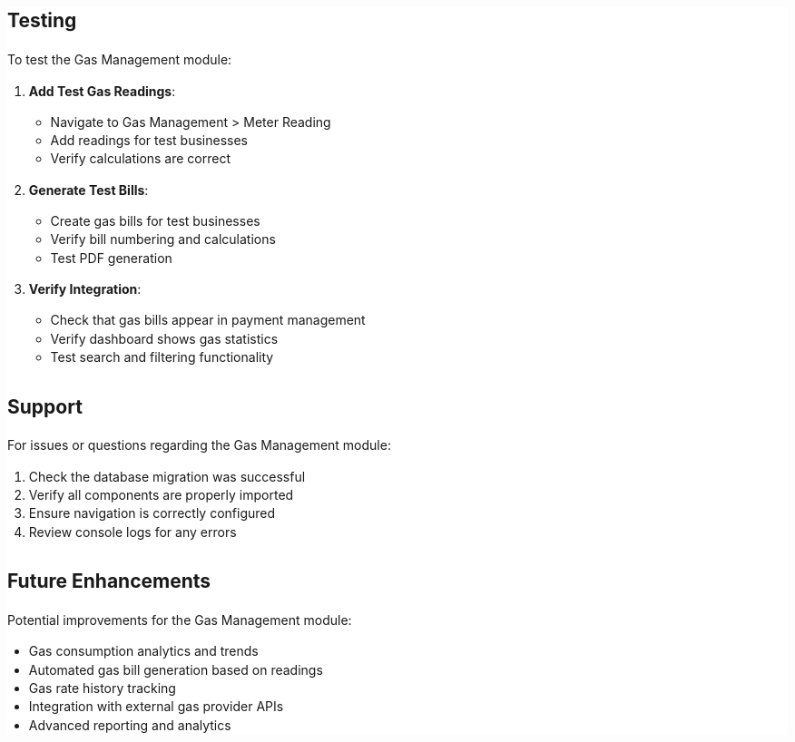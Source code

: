 ## Testing

To test the Gas Management module:

1. **Add Test Gas Readings**:
   - Navigate to Gas Management > Meter Reading
   - Add readings for test businesses
   - Verify calculations are correct

2. **Generate Test Bills**:
   - Create gas bills for test businesses
   - Verify bill numbering and calculations
   - Test PDF generation

3. **Verify Integration**:
   - Check that gas bills appear in payment management
   - Verify dashboard shows gas statistics
   - Test search and filtering functionality

## Support

For issues or questions regarding the Gas Management module:
1. Check the database migration was successful
2. Verify all components are properly imported
3. Ensure navigation is correctly configured
4. Review console logs for any errors

## Future Enhancements

Potential improvements for the Gas Management module:
- Gas consumption analytics and trends
- Automated gas bill generation based on readings
- Gas rate history tracking
- Integration with external gas provider APIs
- Advanced reporting and analytics

